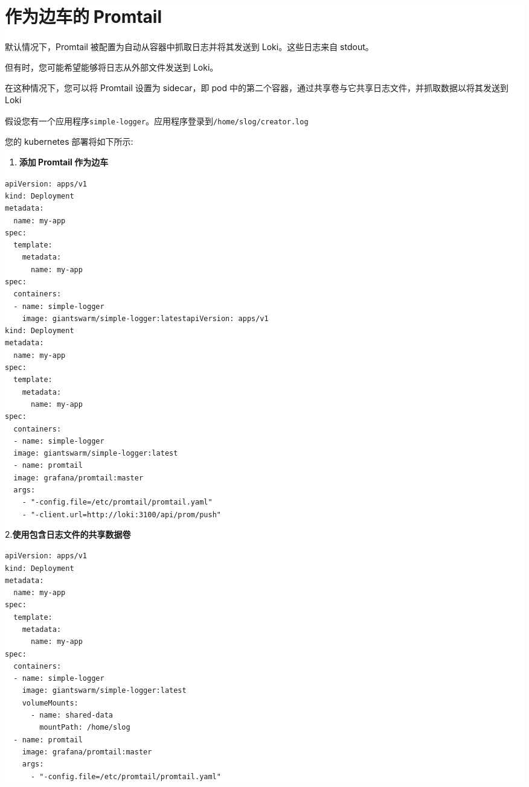 # 作为边车的 Promtail

默认情况下，Promtail 被配置为自动从容器中抓取日志并将其发送到 Loki。这些日志来自 stdout。

但有时，您可能希望能够将日志从外部文件发送到 Loki。

在这种情况下，您可以将 Promtail 设置为 sidecar，即 pod 中的第二个容器，通过共享卷与它共享日志文件，并抓取数据以将其发送到 Loki

假设您有一个应用程序`simple-logger`。应用程序登录到`/home/slog/creator.log`

您的 kubernetes 部署将如下所示:

1.  **添加 Promtail 作为边车**

```
apiVersion: apps/v1  
kind: Deployment  
metadata:
  name: my-app
spec:
  template:
    metadata:
      name: my-app
spec:
  containers:        
  - name: simple-logger         
    image: giantswarm/simple-logger:latestapiVersion: apps/v1
kind: Deployment  
metadata:
  name: my-app
spec:
  template:
    metadata:
      name: my-app
spec:
  containers:
  - name: simple-logger          
  image: giantswarm/simple-logger:latest        
  - name: promtail          
  image: grafana/promtail:master          
  args:
    - "-config.file=/etc/promtail/promtail.yaml"            
    - "-client.url=http://loki:3100/api/prom/push"
```

2.**使用包含日志文件的共享数据卷**

```
apiVersion: apps/v1  
kind: Deployment  
metadata:
  name: my-app
spec:
  template:
    metadata:
      name: my-app
spec:
  containers:        
  - name: simple-logger         
    image: giantswarm/simple-logger:latest
    volumeMounts:
      - name: shared-data
        mountPath: /home/slog
  - name: promtail          
    image: grafana/promtail:master          
    args:
      - "-config.file=/etc/promtail/promtail.yaml"            
```